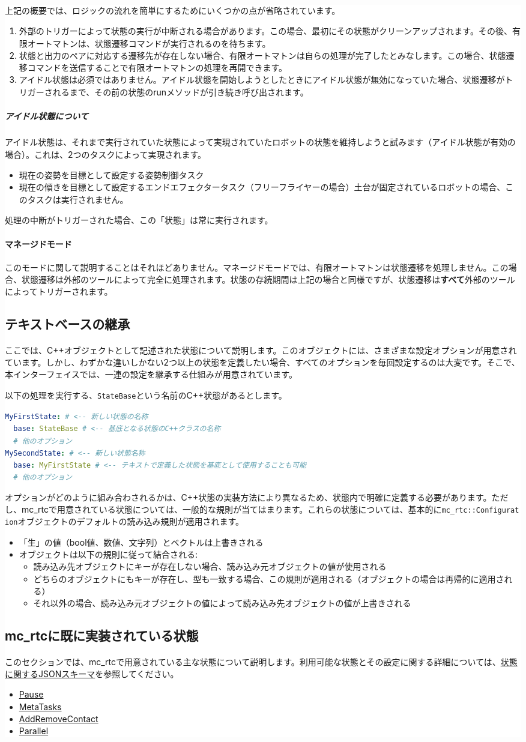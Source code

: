 上記の概要では、ロジックの流れを簡単にするためにいくつかの点が省略されています。

1. 外部のトリガーによって状態の実行が中断される場合があります。この場合、最初にその状態がクリーンアップされます。その後、有限オートマトンは、状態遷移コマンドが実行されるのを待ちます。
2. 状態と出力のペアに対応する遷移先が存在しない場合、有限オートマトンは自らの処理が完了したとみなします。この場合、状態遷移コマンドを送信することで有限オートマトンの処理を再開できます。
3. アイドル状態は必須ではありません。アイドル状態を開始しようとしたときにアイドル状態が無効になっていた場合、状態遷移がトリガーされるまで、その前の状態のrunメソッドが引き続き呼び出されます。

##### アイドル状態について

アイドル状態は、それまで実行されていた状態によって実現されていたロボットの状態を維持しようと試みます（アイドル状態が有効の場合）。これは、2つのタスクによって実現されます。

- 現在の姿勢を目標として設定する姿勢制御タスク
- 現在の傾きを目標として設定するエンドエフェクタータスク（フリーフライヤーの場合）土台が固定されているロボットの場合、このタスクは実行されません。

処理の中断がトリガーされた場合、この「状態」は常に実行されます。

#### マネージドモード

このモードに関して説明することはそれほどありません。マネージドモードでは、有限オートマトンは状態遷移を処理しません。この場合、状態遷移は外部のツールによって完全に処理されます。状態の存続期間は上記の場合と同様ですが、状態遷移は**すべて**外部のツールによってトリガーされます。

## テキストベースの継承

ここでは、C++オブジェクトとして記述された状態について説明します。このオブジェクトには、さまざまな設定オプションが用意されています。しかし、わずかな違いしかない2つ以上の状態を定義したい場合、すべてのオプションを毎回設定するのは大変です。そこで、本インターフェイスでは、一連の設定を継承する仕組みが用意されています。

以下の処理を実行する、`StateBase`という名前のC++状態があるとします。

```yaml
MyFirstState: # <-- 新しい状態の名称
  base: StateBase # <-- 基底となる状態のC++クラスの名称
  # 他のオプション
MySecondState: # <-- 新しい状態名称
  base: MyFirstState # <-- テキストで定義した状態を基底として使用することも可能
  # 他のオプション
```

オプションがどのように組み合わされるかは、C++状態の実装方法により異なるため、状態内で明確に定義する必要があります。ただし、mc_rtcで用意されている状態については、一般的な規則が当てはまります。これらの状態については、基本的に`mc_rtc::Configuration`オブジェクトのデフォルトの読み込み規則が適用されます。

- 「生」の値（bool値、数値、文字列）とベクトルは上書きされる
- オブジェクトは以下の規則に従って結合される:
  - 読み込み先オブジェクトにキーが存在しない場合、読み込み元オブジェクトの値が使用される
  - どちらのオブジェクトにもキーが存在し、型も一致する場合、この規則が適用される（オブジェクトの場合は再帰的に適用される）
  - それ以外の場合、読み込み元オブジェクトの値によって読み込み先オブジェクトの値が上書きされる

## mc_rtcに既に実装されている状態


このセクションでは、mc_rtcで用意されている主な状態について説明します。利用可能な状態とその設定に関する詳細については、[状態に関するJSONスキーマ]({{site.baseurl}}/json.html#State-objects)を参照してください。

<div class="no_toc_section">

<ul class="nav nav-tabs" id="statesTab" role="tablist">
  <li class="nav-item">
    <a class="nav-link active" id="PauseTab" data-toggle="tab" href="#PauseTabContent" role="tab" aria-controls="PauseTabContent" aria-selected="true">Pause</a>
  </li>
  <li class="nav-item">
    <a class="nav-link" id="MetaTasksTab" data-toggle="tab" href="#MetaTasksTabContent" role="tab" aria-controls="MetaTasksTabContent" aria-selected="false">MetaTasks</a>
  </li>
  <li class="nav-item">
    <a class="nav-link" id="AddRemoveContactTab" data-toggle="tab" href="#AddRemoveContactTabContent" role="tab" aria-controls="AddRemoveContactTabContent" aria-selected="false">AddRemoveContact</a>
  </li>
  <li class="nav-item">
    <a class="nav-link" id="ParallelTab" data-toggle="tab" href="#ParallelTabContent" role="tab" aria-controls="ParallelTabContent" aria-selected="false">Parallel</a>